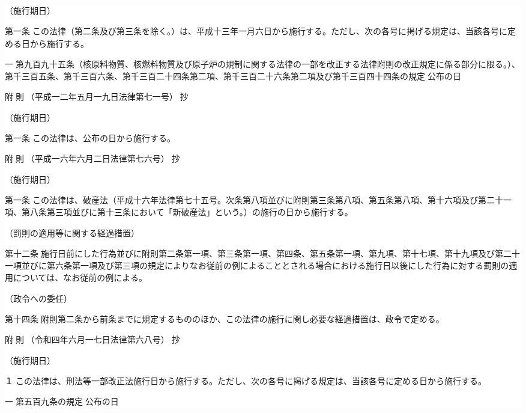 （施行期日）

第一条 この法律（第二条及び第三条を除く。）は、平成十三年一月六日から施行する。ただし、次の各号に掲げる規定は、当該各号に定める日から施行する。

一 第九百九十五条（核原料物質、核燃料物質及び原子炉の規制に関する法律の一部を改正する法律附則の改正規定に係る部分に限る。）、第千三百五条、第千三百六条、第千三百二十四条第二項、第千三百二十六条第二項及び第千三百四十四条の規定 公布の日

附 則 （平成一二年五月一九日法律第七一号） 抄

（施行期日）

第一条 この法律は、公布の日から施行する。

附 則 （平成一六年六月二日法律第七六号） 抄

（施行期日）

第一条 この法律は、破産法（平成十六年法律第七十五号。次条第八項並びに附則第三条第八項、第五条第八項、第十六項及び第二十一項、第八条第三項並びに第十三条において「新破産法」という。）の施行の日から施行する。

（罰則の適用等に関する経過措置）

第十二条 施行日前にした行為並びに附則第二条第一項、第三条第一項、第四条、第五条第一項、第九項、第十七項、第十九項及び第二十一項並びに第六条第一項及び第三項の規定によりなお従前の例によることとされる場合における施行日以後にした行為に対する罰則の適用については、なお従前の例による。

（政令への委任）

第十四条 附則第二条から前条までに規定するもののほか、この法律の施行に関し必要な経過措置は、政令で定める。

附 則 （令和四年六月一七日法律第六八号） 抄

（施行期日）

１ この法律は、刑法等一部改正法施行日から施行する。ただし、次の各号に掲げる規定は、当該各号に定める日から施行する。

一 第五百九条の規定 公布の日
